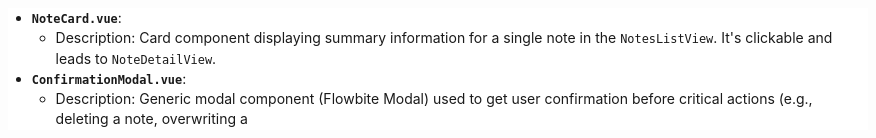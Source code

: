 *   **`NoteCard.vue`**:
    *   Description: Card component displaying summary information for a single note in the `NotesListView`. It's clickable and leads to `NoteDetailView`.
*   **`ConfirmationModal.vue`**:
    *   Description: Generic modal component (Flowbite Modal) used to get user confirmation before critical actions (e.g., deleting a note, overwriting a
